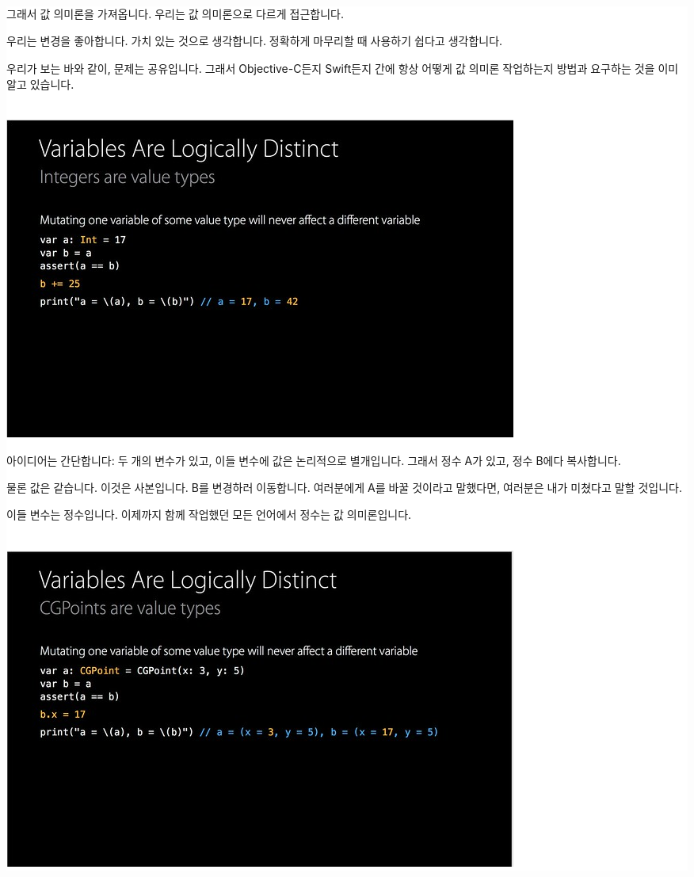그래서 값 의미론을 가져옵니다. 우리는 값 의미론으로 다르게 접근합니다.

우리는 변경을 좋아합니다. 가치 있는 것으로 생각합니다. 정확하게 마무리할 때 사용하기 쉽다고 생각합니다.

우리가 보는 바와 같이, 문제는 공유입니다. 그래서 Objective-C든지 Swift든지 간에 항상 어떻게 값 의미론 작업하는지 방법과 요구하는 것을 이미 알고 있습니다.

<br/><img src="/../../../../image/flickr/22909610534_744b8aec76_z.jpg" width="640" height="401" alt="ValueType27"><br/>

아이디어는 간단합니다: 두 개의 변수가 있고, 이들 변수에 값은 논리적으로 별개입니다. 그래서 정수 A가 있고, 정수 B에다 복사합니다.

물론 값은 같습니다. 이것은 사본입니다. B를 변경하러 이동합니다. 여러분에게 A를 바꿀 것이라고 말했다면, 여러분은 내가 미쳤다고 말할 것입니다.

이들 변수는 정수입니다. 이제까지 함께 작업했던 모든 언어에서 정수는 값 의미론입니다.

<br/><img src="/../../../../image/flickr/23169908719_64ce51c582_z.jpg" width="640" height="399" alt="ValueType28"><br/>
